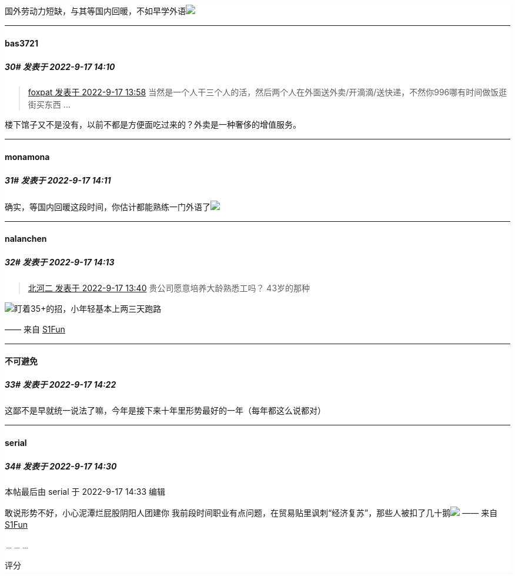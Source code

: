 国外劳动力短缺，与其等国内回暖，不如早学外语<img src="https://static.saraba1st.com/image/smiley/face2017/053.png" referrerpolicy="no-referrer">

*****

####  bas3721  
##### 30#       发表于 2022-9-17 14:10

<blockquote><a href="httphttps://bbs.saraba1st.com/2b/forum.php?mod=redirect&amp;goto=findpost&amp;pid=57523180&amp;ptid=2094889" target="_blank">foxpat 发表于 2022-9-17 13:58</a>
当然是一个人干三个人的活，然后两个人在外面送外卖/开滴滴/送快递，不然你996哪有时间做饭逛街买东西 ...</blockquote>
楼下馆子又不是没有，以前不都是方便面吃过来的？外卖是一种奢侈的增值服务。



*****

####  monamona  
##### 31#       发表于 2022-9-17 14:11

确实，等国内回暖这段时间，你估计都能熟练一门外语了<img src="https://static.saraba1st.com/image/smiley/face2017/067.png" referrerpolicy="no-referrer">

*****

####  nalanchen  
##### 32#       发表于 2022-9-17 14:13

<blockquote><a href="httphttps://bbs.saraba1st.com/2b/forum.php?mod=redirect&amp;goto=findpost&amp;pid=57523014&amp;ptid=2094889" target="_blank">北河二 发表于 2022-9-17 13:40</a>
贵公司愿意培养大龄熟悉工吗？ 43岁的那种</blockquote>
<img src="https://static.saraba1st.com/image/smiley/face2017/037.png" referrerpolicy="no-referrer">盯着35+的招，小年轻基本上两三天跑路

—— 来自 [S1Fun](https://s1fun.koalcat.com)

*****

####  不可避免  
##### 33#       发表于 2022-9-17 14:22

这鄙不是早就统一说法了嘛，今年是接下来十年里形势最好的一年（每年都这么说都对）

*****

####  serial  
##### 34#       发表于 2022-9-17 14:30

 本帖最后由 serial 于 2022-9-17 14:33 编辑 

敢说形势不好，小心泥潭烂屁股阴阳人团建你
我前段时间职业有点问题，在贸易贴里讽刺“经济复苏”，那些人被扣了几十鹅<img src="https://static.saraba1st.com/image/smiley/face2017/008.png" referrerpolicy="no-referrer">
—— 来自 [S1Fun](https://s1fun.koalcat.com)

﹍﹍﹍

评分
